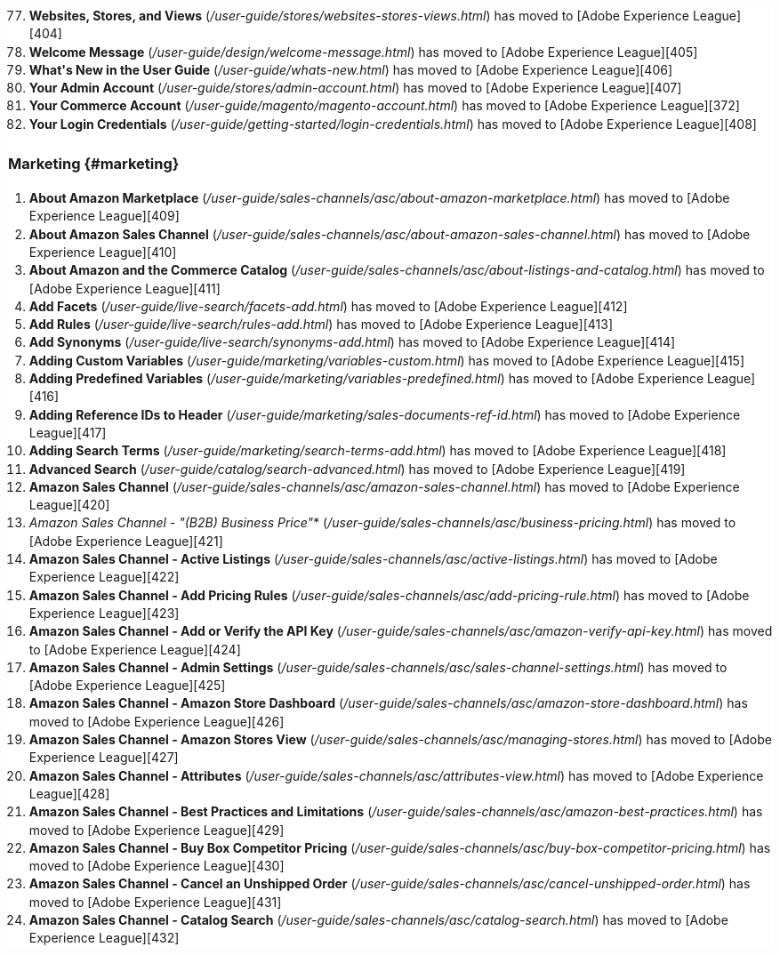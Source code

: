 77. **Websites, Stores, and Views** (*/user-guide/stores/websites-stores-views.html*) has moved to [Adobe Experience League][404]
78. **Welcome Message** (*/user-guide/design/welcome-message.html*) has moved to [Adobe Experience League][405]
79. **What's New in the User Guide** (*/user-guide/whats-new.html*) has moved to [Adobe Experience League][406]
80. **Your Admin Account** (*/user-guide/stores/admin-account.html*) has moved to [Adobe Experience League][407]
81. **Your Commerce Account** (*/user-guide/magento/magento-account.html*) has moved to [Adobe Experience League][372]
82. **Your Login Credentials** (*/user-guide/getting-started/login-credentials.html*) has moved to [Adobe Experience League][408]

### Marketing   {#marketing}

1. **About Amazon Marketplace** (*/user-guide/sales-channels/asc/about-amazon-marketplace.html*) has moved to [Adobe Experience League][409]
2. **About Amazon Sales Channel** (*/user-guide/sales-channels/asc/about-amazon-sales-channel.html*) has moved to [Adobe Experience League][410]
3. **About Amazon and the Commerce Catalog** (*/user-guide/sales-channels/asc/about-listings-and-catalog.html*) has moved to [Adobe Experience League][411]
4. **Add Facets** (*/user-guide/live-search/facets-add.html*) has moved to [Adobe Experience League][412]
5. **Add Rules** (*/user-guide/live-search/rules-add.html*) has moved to [Adobe Experience League][413]
6. **Add Synonyms** (*/user-guide/live-search/synonyms-add.html*) has moved to [Adobe Experience League][414]
7. **Adding Custom Variables** (*/user-guide/marketing/variables-custom.html*) has moved to [Adobe Experience League][415]
8. **Adding Predefined Variables** (*/user-guide/marketing/variables-predefined.html*) has moved to [Adobe Experience League][416]
9. **Adding Reference IDs to Header** (*/user-guide/marketing/sales-documents-ref-id.html*) has moved to [Adobe Experience League][417]
10. **Adding Search Terms** (*/user-guide/marketing/search-terms-add.html*) has moved to [Adobe Experience League][418]
11. **Advanced Search** (*/user-guide/catalog/search-advanced.html*) has moved to [Adobe Experience League][419]
12. **Amazon Sales Channel** (*/user-guide/sales-channels/asc/amazon-sales-channel.html*) has moved to [Adobe Experience League][420]
13. **Amazon Sales Channel - "(B2B*) Business Price"** (*/user-guide/sales-channels/asc/business-pricing.html*) has moved to [Adobe Experience League][421]
14. **Amazon Sales Channel - Active Listings** (*/user-guide/sales-channels/asc/active-listings.html*) has moved to [Adobe Experience League][422]
15. **Amazon Sales Channel - Add Pricing Rules** (*/user-guide/sales-channels/asc/add-pricing-rule.html*) has moved to [Adobe Experience League][423]
16. **Amazon Sales Channel - Add or Verify the API Key** (*/user-guide/sales-channels/asc/amazon-verify-api-key.html*) has moved to [Adobe Experience League][424]
17. **Amazon Sales Channel - Admin Settings** (*/user-guide/sales-channels/asc/sales-channel-settings.html*) has moved to [Adobe Experience League][425]
18. **Amazon Sales Channel - Amazon Store Dashboard** (*/user-guide/sales-channels/asc/amazon-store-dashboard.html*) has moved to [Adobe Experience League][426]
19. **Amazon Sales Channel - Amazon Stores View** (*/user-guide/sales-channels/asc/managing-stores.html*) has moved to [Adobe Experience League][427]
20. **Amazon Sales Channel - Attributes** (*/user-guide/sales-channels/asc/attributes-view.html*) has moved to [Adobe Experience League][428]
21. **Amazon Sales Channel - Best Practices and Limitations** (*/user-guide/sales-channels/asc/amazon-best-practices.html*) has moved to [Adobe Experience League][429]
22. **Amazon Sales Channel - Buy Box Competitor Pricing** (*/user-guide/sales-channels/asc/buy-box-competitor-pricing.html*) has moved to [Adobe Experience League][430]
23. **Amazon Sales Channel - Cancel an Unshipped Order** (*/user-guide/sales-channels/asc/cancel-unshipped-order.html*) has moved to [Adobe Experience League][431]
24. **Amazon Sales Channel - Catalog Search** (*/user-guide/sales-channels/asc/catalog-search.html*) has moved to [Adobe Experience League][432]